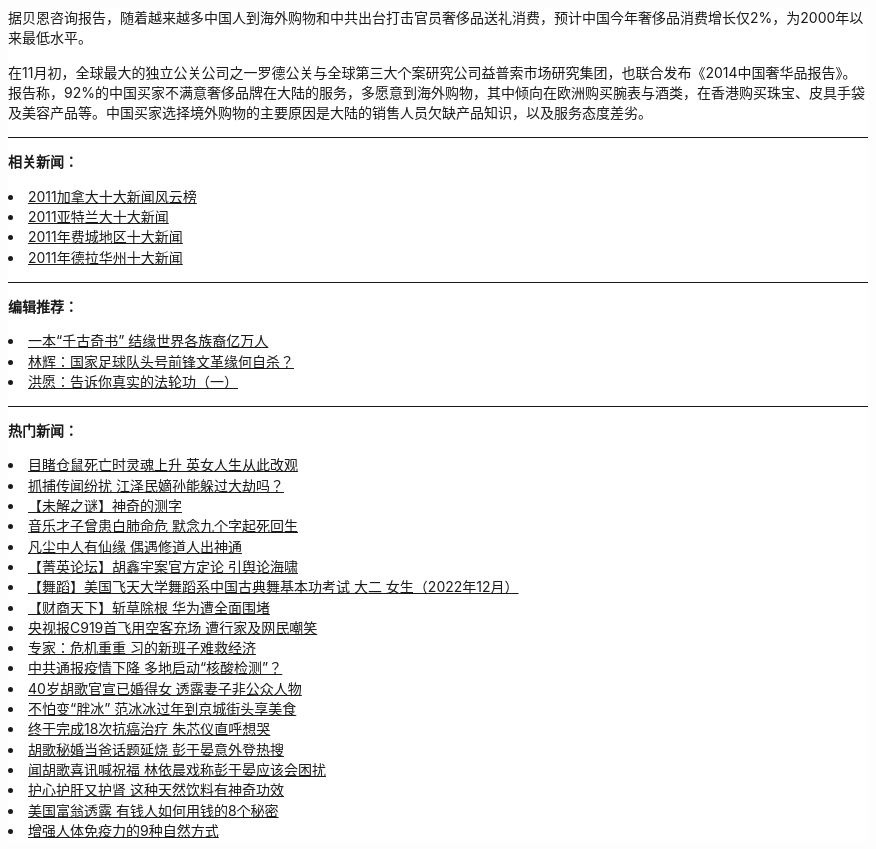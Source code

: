 <p>据贝恩咨询报告，随着越来越多中国人到海外购物和中共出台打击官员奢侈品送礼消费，预计中国今年奢侈品消费增长仅2%，为2000年以来最低水平。 </p>
<p>在11月初，全球最大的独立公关公司之一罗德公关与全球第三大个案研究公司益普索市场研究集团，也联合发布《2014中国奢华品报告》。报告称，92%的中国买家不满意奢侈品牌在大陆的服务，多愿意到海外购物，其中倾向在欧洲购买腕表与酒类，在香港购买珠宝、皮具手袋及美容产品等。中国买家选择境外购物的主要原因是大陆的销售人员欠缺产品知识，以及服务态度差劣。</p>
	
<hr>


<strong>相关新闻：</strong>
<li><a href="https://github.com/19920513/djy/blob/master/gb/11/12/30/n3471603.md#1">2011加拿大十大新闻风云榜</a></li>
<li><a href="https://github.com/19920513/djy/blob/master/gb/12/1/3/n3475334.md#1">2011亚特兰大十大新闻</a></li>
<li><a href="https://github.com/19920513/djy/blob/master/gb/12/1/6/n3478418.md#1">2011年费城地区十大新闻</a></li>
<li><a href="https://github.com/19920513/djy/blob/master/gb/12/1/6/n3478520.md#1">2011年德拉华州十大新闻</a></li>
<hr>


<strong>编辑推荐：</strong>
<li><a href="https://github.com/19920513/djy/blob/master/gb/20/1/6/n11772347.md#1" target="_blank">一本“千古奇书” 结缘世界各族裔亿万人</a> </li><li><a href="https://github.com/tsiac2612/djy/blob/master/gb/19/11/11/n11648921.md#1" target="_blank">林辉：国家足球队头号前锋文革缘何自杀？</a></li><li><a href="https://github.com/upjkzu3674/djy/blob/master/gb/12/12/28/n3763495.md#1" target="_blank">洪愿：告诉你真实的法轮功（一）</a></li>
<hr>

<strong>热门新闻：</strong>
<li><a href="https://github.com/19920513/djy/blob/master/gb/23/1/27/n13916753.md#1">目睹仓鼠死亡时灵魂上升 英女人生从此改观</a></li>
<li><a href="https://github.com/19920513/djy/blob/master/gb/23/1/28/n13917279.md#1">抓捕传闻纷扰 江泽民嫡孙能躲过大劫吗？</a></li>
<li><a href="https://github.com/19920513/djy/blob/master/gb/23/1/28/n13916973.md#1">【未解之谜】神奇的测字</a></li>
<li><a href="https://github.com/19920513/djy/blob/master/gb/23/2/2/n13920654.md#1">音乐才子曾患白肺命危 默念九个字起死回生</a></li>
<li><a href="https://github.com/19920513/djy/blob/master/gb/23/1/23/n13913681.md#1">凡尘中人有仙缘 偶遇修道人出神通</a></li>
<li><a href="https://github.com/19920513/djy/blob/master/gb/23/2/2/n13921162.md#1">【菁英论坛】胡鑫宇案官方定论 引舆论海啸</a></li>
<li><a href="https://github.com/19920513/djy/blob/master/gb/23/2/2/n13921139.md#1">【舞蹈】美国飞天大学舞蹈系中国古典舞基本功考试 大二 女生（2022年12月）</a></li>
<li><a href="https://github.com/19920513/djy/blob/master/gb/23/2/2/n13921248.md#1">【财商天下】斩草除根 华为遭全面围堵</a></li>
<li><a href="https://github.com/19920513/djy/blob/master/gb/23/1/31/n13919619.md#1">央视报C919首飞用空客充场 遭行家及网民嘲笑</a></li>
<li><a href="https://github.com/19920513/djy/blob/master/gb/23/2/1/n13919797.md#1">专家：危机重重 习的新班子难救经济</a></li>
<li><a href="https://github.com/19920513/djy/blob/master/gb/23/1/31/n13919572.md#1">中共通报疫情下降 多地启动“核酸检测”？</a></li>
<li><a href="https://github.com/19920513/djy/blob/master/gb/23/1/31/n13919533.md#1">40岁胡歌官宣已婚得女 透露妻子非公众人物</a></li>
<li><a href="https://github.com/19920513/djy/blob/master/gb/23/1/31/n13919634.md#1">不怕变“胖冰” 范冰冰过年到京城街头享美食</a></li>
<li><a href="https://github.com/19920513/djy/blob/master/gb/23/1/30/n13919017.md#1">终于完成18次抗癌治疗 朱芯仪直呼想哭</a></li>
<li><a href="https://github.com/19920513/djy/blob/master/gb/23/2/1/n13920411.md#1">胡歌秘婚当爸话题延烧 彭于晏意外登热搜</a></li>
<li><a href="https://github.com/19920513/djy/blob/master/gb/23/2/1/n13920017.md#1">闻胡歌喜讯喊祝福 林依晨戏称彭于晏应该会困扰</a></li>
<li><a href="https://github.com/19920513/djy/blob/master/gb/23/1/24/n13914714.md#1">护心护肝又护肾 这种天然饮料有神奇功效</a></li>
<li><a href="https://github.com/19920513/djy/blob/master/gb/23/2/1/n13919945.md#1">美国富翁透露 有钱人如何用钱的8个秘密</a></li>
<li><a href="https://github.com/19920513/djy/blob/master/gb/23/1/30/n13918809.md#1">增强人体免疫力的9种自然方式</a></li>